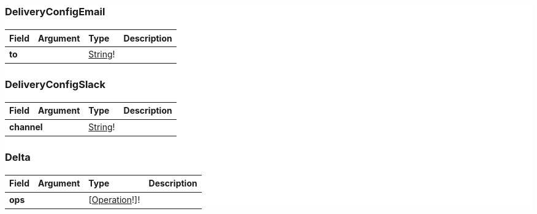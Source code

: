 ### DeliveryConfigEmail

<table>
<thead>
<tr>
<th align="left">Field</th>
<th align="right">Argument</th>
<th align="left">Type</th>
<th align="left">Description</th>
</tr>
</thead>
<tbody>
<tr>
<td colspan="2" valign="top"><strong id="deliveryconfigemail.to">to</strong></td>
<td valign="top"><a href="#string">String</a>!</td>
<td></td>
</tr>
</tbody>
</table>

### DeliveryConfigSlack

<table>
<thead>
<tr>
<th align="left">Field</th>
<th align="right">Argument</th>
<th align="left">Type</th>
<th align="left">Description</th>
</tr>
</thead>
<tbody>
<tr>
<td colspan="2" valign="top"><strong id="deliveryconfigslack.channel">channel</strong></td>
<td valign="top"><a href="#string">String</a>!</td>
<td></td>
</tr>
</tbody>
</table>

### Delta

<table>
<thead>
<tr>
<th align="left">Field</th>
<th align="right">Argument</th>
<th align="left">Type</th>
<th align="left">Description</th>
</tr>
</thead>
<tbody>
<tr>
<td colspan="2" valign="top"><strong id="delta.ops">ops</strong></td>
<td valign="top">[<a href="#operation">Operation</a>!]!</td>
<td></td>
</tr>
</tbody>
</table>
